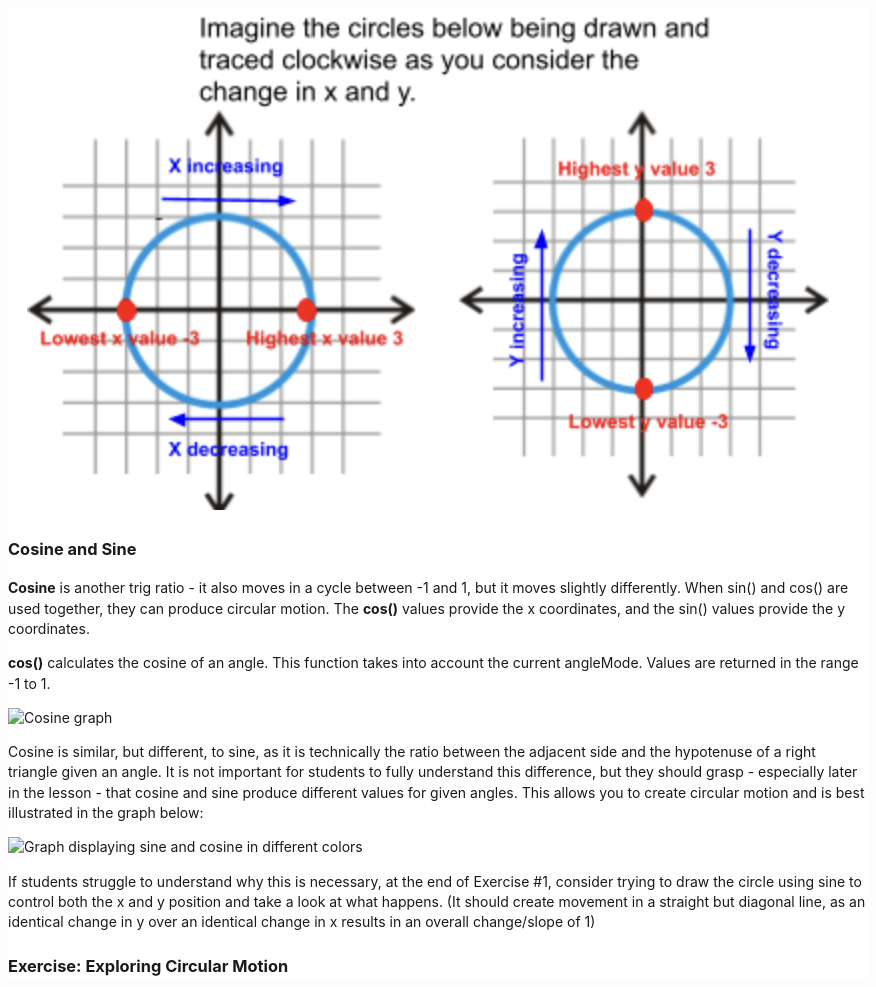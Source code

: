![Graphs of circles on a coordinate plane explaining increasing/decreasing x/y values](<../.gitbook/assets/Screen Shot 2022-03-11 at 1.03.35 PM.png>)

### Cosine and Sine

**Cosine** is another trig ratio - it also moves in a cycle between -1 and 1, but it moves slightly differently. When sin() and cos() are used together, they can produce circular motion. The **cos()** values provide the x coordinates, and the sin() values provide the y coordinates.&#x20;

**cos()** calculates the cosine of an angle. This function takes into account the current angleMode. Values are returned in the range -1 to 1.

![Cosine graph](https://lh6.googleusercontent.com/zYQ7XsoaU6N5AS9AcNiNCBMHe1Wd01pVQIssdW2hayCufhqQPbzuYJBtecM-jR32BblRMgFTFDpE6OVGqHTmdltYuu--1KfUZy7BpjXBydR6ItSZb-mnn9HRX47v5GVKrGaR4NTU)

Cosine is similar, but different, to sine, as it is technically the ratio between the adjacent side and the hypotenuse of a right triangle given an angle. It is not important for students to fully understand this difference, but they should grasp - especially later in the lesson - that cosine and sine produce different values for given angles. This allows you to create circular motion and is best illustrated in the graph below:

![Graph displaying sine and cosine in different colors](https://lh6.googleusercontent.com/8pzmzhlvtquCMCuzsgVQmm-0qyJzwfo7r11mgJRoX88oI3v3jcnhMjAPotLtwn7EtERZYQSqglHNgZK3xOKqGhZnaxQRHYNIqOSXwolqY5hx-LHG46sgRY-pfCBGxnACJyMpFJj0)

If students struggle to understand why this is necessary, at the end of Exercise #1, consider trying to draw the circle using sine to control both the x and y position and take a look at what happens. (It should create movement in a straight but diagonal line, as an identical change in y over an identical change in x results in an overall change/slope of 1)

### Exercise: Exploring Circular Motion
